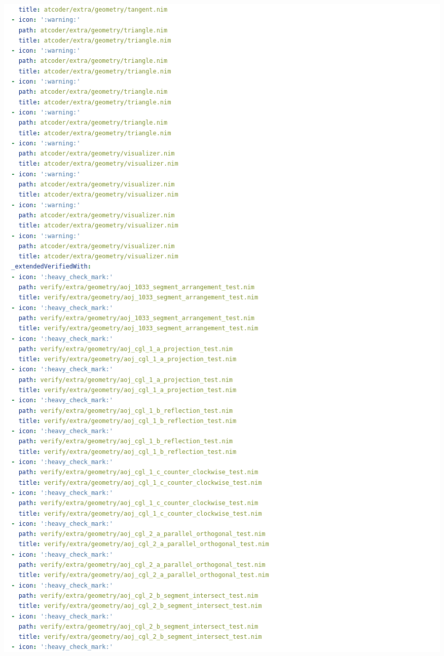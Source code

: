 ```yaml
    title: atcoder/extra/geometry/tangent.nim
  - icon: ':warning:'
    path: atcoder/extra/geometry/triangle.nim
    title: atcoder/extra/geometry/triangle.nim
  - icon: ':warning:'
    path: atcoder/extra/geometry/triangle.nim
    title: atcoder/extra/geometry/triangle.nim
  - icon: ':warning:'
    path: atcoder/extra/geometry/triangle.nim
    title: atcoder/extra/geometry/triangle.nim
  - icon: ':warning:'
    path: atcoder/extra/geometry/triangle.nim
    title: atcoder/extra/geometry/triangle.nim
  - icon: ':warning:'
    path: atcoder/extra/geometry/visualizer.nim
    title: atcoder/extra/geometry/visualizer.nim
  - icon: ':warning:'
    path: atcoder/extra/geometry/visualizer.nim
    title: atcoder/extra/geometry/visualizer.nim
  - icon: ':warning:'
    path: atcoder/extra/geometry/visualizer.nim
    title: atcoder/extra/geometry/visualizer.nim
  - icon: ':warning:'
    path: atcoder/extra/geometry/visualizer.nim
    title: atcoder/extra/geometry/visualizer.nim
  _extendedVerifiedWith:
  - icon: ':heavy_check_mark:'
    path: verify/extra/geometry/aoj_1033_segment_arrangement_test.nim
    title: verify/extra/geometry/aoj_1033_segment_arrangement_test.nim
  - icon: ':heavy_check_mark:'
    path: verify/extra/geometry/aoj_1033_segment_arrangement_test.nim
    title: verify/extra/geometry/aoj_1033_segment_arrangement_test.nim
  - icon: ':heavy_check_mark:'
    path: verify/extra/geometry/aoj_cgl_1_a_projection_test.nim
    title: verify/extra/geometry/aoj_cgl_1_a_projection_test.nim
  - icon: ':heavy_check_mark:'
    path: verify/extra/geometry/aoj_cgl_1_a_projection_test.nim
    title: verify/extra/geometry/aoj_cgl_1_a_projection_test.nim
  - icon: ':heavy_check_mark:'
    path: verify/extra/geometry/aoj_cgl_1_b_reflection_test.nim
    title: verify/extra/geometry/aoj_cgl_1_b_reflection_test.nim
  - icon: ':heavy_check_mark:'
    path: verify/extra/geometry/aoj_cgl_1_b_reflection_test.nim
    title: verify/extra/geometry/aoj_cgl_1_b_reflection_test.nim
  - icon: ':heavy_check_mark:'
    path: verify/extra/geometry/aoj_cgl_1_c_counter_clockwise_test.nim
    title: verify/extra/geometry/aoj_cgl_1_c_counter_clockwise_test.nim
  - icon: ':heavy_check_mark:'
    path: verify/extra/geometry/aoj_cgl_1_c_counter_clockwise_test.nim
    title: verify/extra/geometry/aoj_cgl_1_c_counter_clockwise_test.nim
  - icon: ':heavy_check_mark:'
    path: verify/extra/geometry/aoj_cgl_2_a_parallel_orthogonal_test.nim
    title: verify/extra/geometry/aoj_cgl_2_a_parallel_orthogonal_test.nim
  - icon: ':heavy_check_mark:'
    path: verify/extra/geometry/aoj_cgl_2_a_parallel_orthogonal_test.nim
    title: verify/extra/geometry/aoj_cgl_2_a_parallel_orthogonal_test.nim
  - icon: ':heavy_check_mark:'
    path: verify/extra/geometry/aoj_cgl_2_b_segment_intersect_test.nim
    title: verify/extra/geometry/aoj_cgl_2_b_segment_intersect_test.nim
  - icon: ':heavy_check_mark:'
    path: verify/extra/geometry/aoj_cgl_2_b_segment_intersect_test.nim
    title: verify/extra/geometry/aoj_cgl_2_b_segment_intersect_test.nim
  - icon: ':heavy_check_mark:'
```